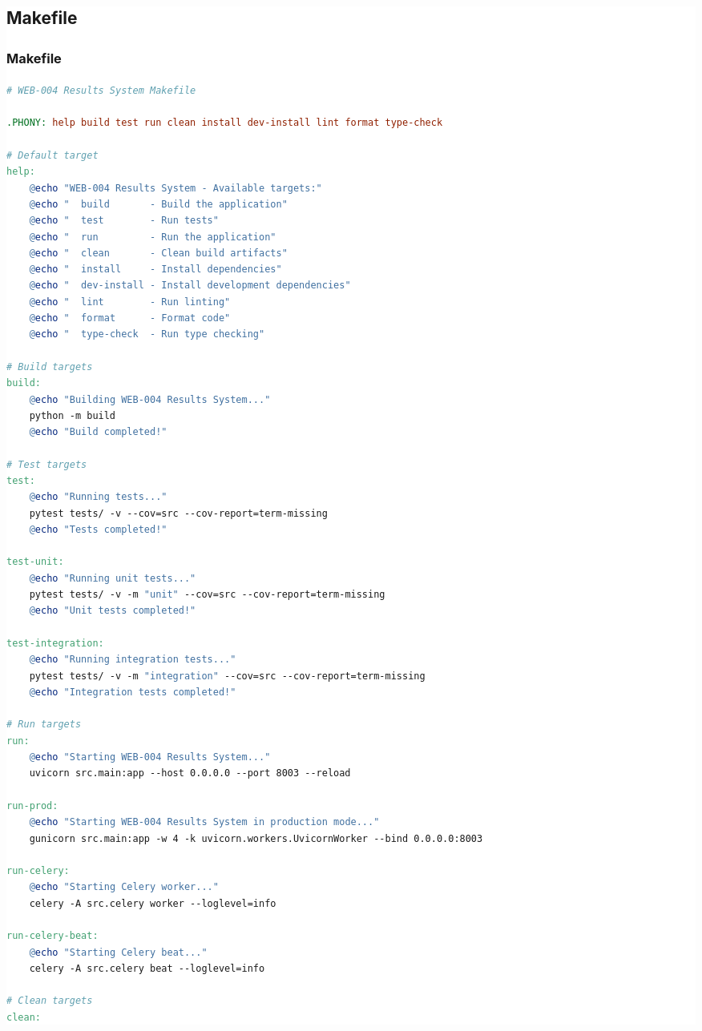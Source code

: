 ## Makefile

### Makefile
```makefile
# WEB-004 Results System Makefile

.PHONY: help build test run clean install dev-install lint format type-check

# Default target
help:
	@echo "WEB-004 Results System - Available targets:"
	@echo "  build       - Build the application"
	@echo "  test        - Run tests"
	@echo "  run         - Run the application"
	@echo "  clean       - Clean build artifacts"
	@echo "  install     - Install dependencies"
	@echo "  dev-install - Install development dependencies"
	@echo "  lint        - Run linting"
	@echo "  format      - Format code"
	@echo "  type-check  - Run type checking"

# Build targets
build:
	@echo "Building WEB-004 Results System..."
	python -m build
	@echo "Build completed!"

# Test targets
test:
	@echo "Running tests..."
	pytest tests/ -v --cov=src --cov-report=term-missing
	@echo "Tests completed!"

test-unit:
	@echo "Running unit tests..."
	pytest tests/ -v -m "unit" --cov=src --cov-report=term-missing
	@echo "Unit tests completed!"

test-integration:
	@echo "Running integration tests..."
	pytest tests/ -v -m "integration" --cov=src --cov-report=term-missing
	@echo "Integration tests completed!"

# Run targets
run:
	@echo "Starting WEB-004 Results System..."
	uvicorn src.main:app --host 0.0.0.0 --port 8003 --reload

run-prod:
	@echo "Starting WEB-004 Results System in production mode..."
	gunicorn src.main:app -w 4 -k uvicorn.workers.UvicornWorker --bind 0.0.0.0:8003

run-celery:
	@echo "Starting Celery worker..."
	celery -A src.celery worker --loglevel=info

run-celery-beat:
	@echo "Starting Celery beat..."
	celery -A src.celery beat --loglevel=info

# Clean targets
clean:
```